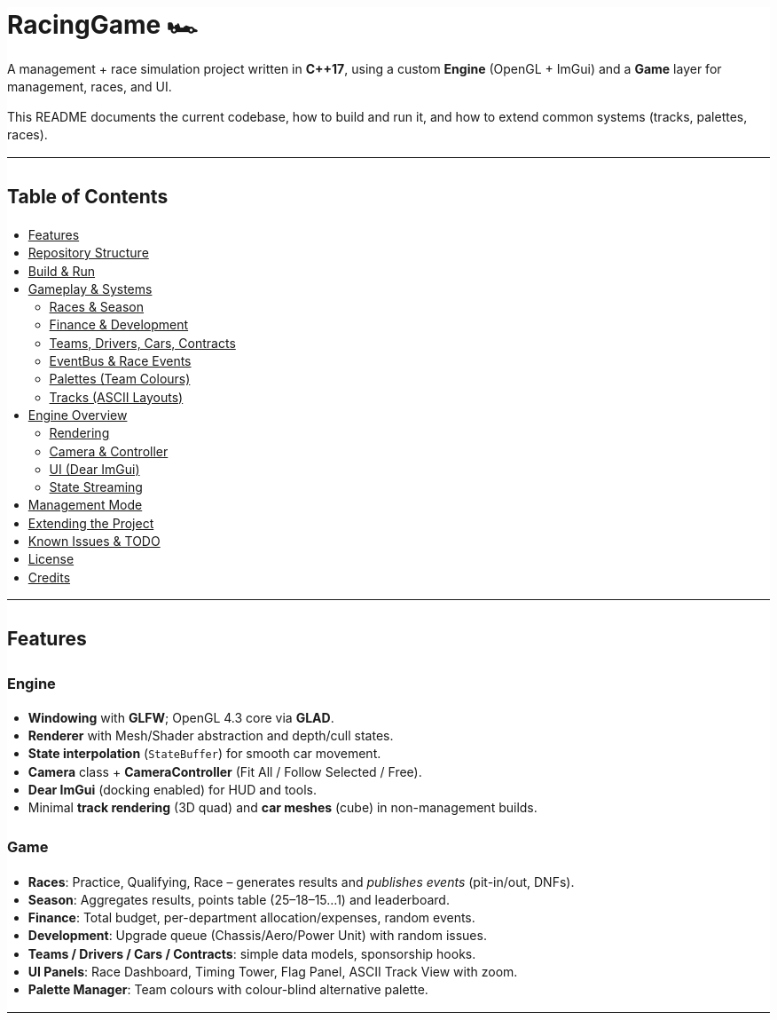 # RacingGame 🏎️

A management + race simulation project written in **C++17**, using a custom **Engine** (OpenGL + ImGui) and a **Game** layer for management, races, and UI.

This README documents the current codebase, how to build and run it, and how to extend common systems (tracks, palettes, races).

---

## Table of Contents
- [Features](#features)
- [Repository Structure](#repository-structure)
- [Build \& Run](#build--run)
- [Gameplay & Systems](#gameplay--systems)
  - [Races & Season](#races--season)
  - [Finance & Development](#finance--development)
  - [Teams, Drivers, Cars, Contracts](#teams-drivers-cars-contracts)
  - [EventBus \& Race Events](#eventbus--race-events)
  - [Palettes (Team Colours)](#palettes-team-colours)
  - [Tracks (ASCII Layouts)](#tracks-ascii-layouts)
- [Engine Overview](#engine-overview)
  - [Rendering](#rendering)
  - [Camera \& Controller](#camera--controller)
  - [UI (Dear ImGui)](#ui-dear-imgui)
  - [State Streaming](#state-streaming)
- [Management Mode](#management-mode)
- [Extending the Project](#extending-the-project)
- [Known Issues \& TODO](#known-issues--todo)
- [License](#license)
- [Credits](#credits)

---

## Features

### Engine
- **Windowing** with **GLFW**; OpenGL 4.3 core via **GLAD**.
- **Renderer** with Mesh/Shader abstraction and depth/cull states.
- **State interpolation** (`StateBuffer`) for smooth car movement.
- **Camera** class + **CameraController** (Fit All / Follow Selected / Free).
- **Dear ImGui** (docking enabled) for HUD and tools.
- Minimal **track rendering** (3D quad) and **car meshes** (cube) in non-management builds.

### Game
- **Races**: Practice, Qualifying, Race – generates results and *publishes events* (pit-in/out, DNFs).
- **Season**: Aggregates results, points table (25–18–15…1) and leaderboard.
- **Finance**: Total budget, per-department allocation/expenses, random events.
- **Development**: Upgrade queue (Chassis/Aero/Power Unit) with random issues.
- **Teams / Drivers / Cars / Contracts**: simple data models, sponsorship hooks.
- **UI Panels**: Race Dashboard, Timing Tower, Flag Panel, ASCII Track View with zoom.
- **Palette Manager**: Team colours with colour-blind alternative palette.

---